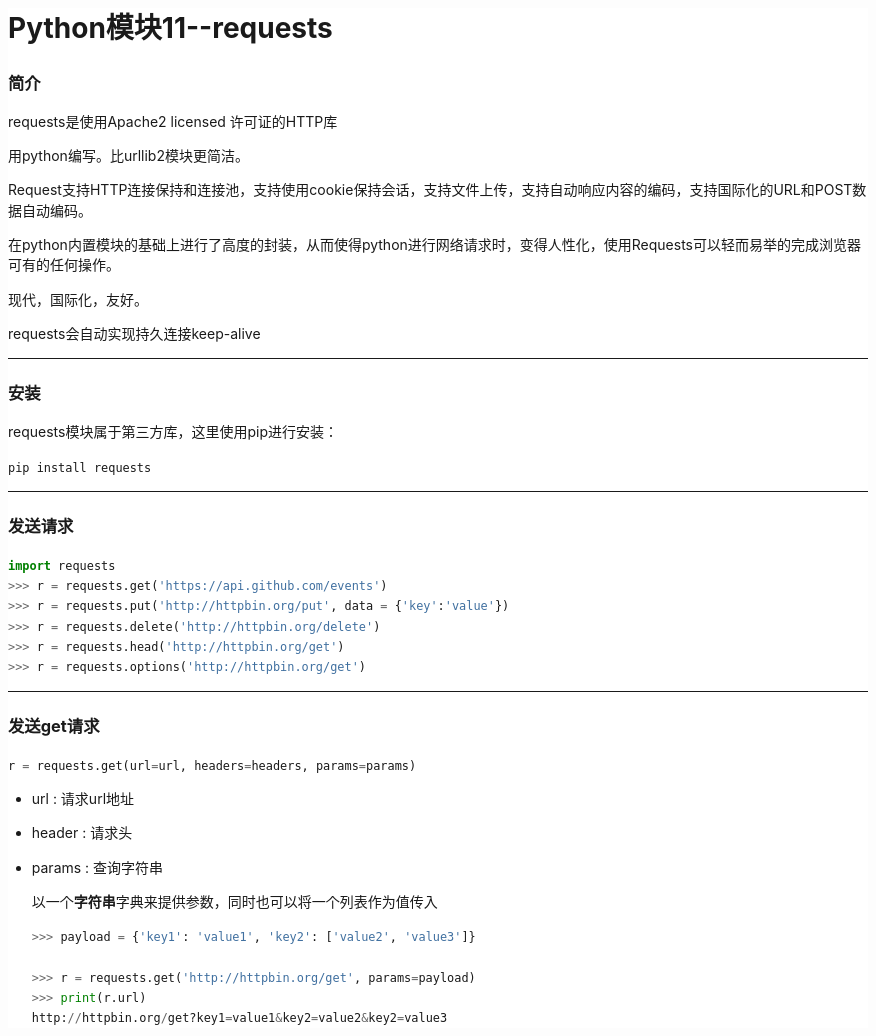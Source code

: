 # Python模块11--requests

### 简介

requests是使用Apache2 licensed 许可证的HTTP库

用python编写。比urllib2模块更简洁。

Request支持HTTP连接保持和连接池，支持使用cookie保持会话，支持文件上传，支持自动响应内容的编码，支持国际化的URL和POST数据自动编码。

在python内置模块的基础上进行了高度的封装，从而使得python进行网络请求时，变得人性化，使用Requests可以轻而易举的完成浏览器可有的任何操作。

现代，国际化，友好。

requests会自动实现持久连接keep-alive

---

### 安装

requests模块属于第三方库，这里使用pip进行安装：

```python
pip install requests
```

---

### 发送请求

```python
import requests
>>> r = requests.get('https://api.github.com/events')
>>> r = requests.put('http://httpbin.org/put', data = {'key':'value'})
>>> r = requests.delete('http://httpbin.org/delete')
>>> r = requests.head('http://httpbin.org/get')
>>> r = requests.options('http://httpbin.org/get')
```

---

### 发送get请求

```python
r = requests.get(url=url, headers=headers, params=params)
```

+ url : 请求url地址

+ header : 请求头

+ params : 查询字符串

  以一个**字符串**字典来提供参数，同时也可以将一个列表作为值传入

  ```python
  >>> payload = {'key1': 'value1', 'key2': ['value2', 'value3']}
  
  >>> r = requests.get('http://httpbin.org/get', params=payload)
  >>> print(r.url)
  http://httpbin.org/get?key1=value1&key2=value2&key2=value3
  ```
